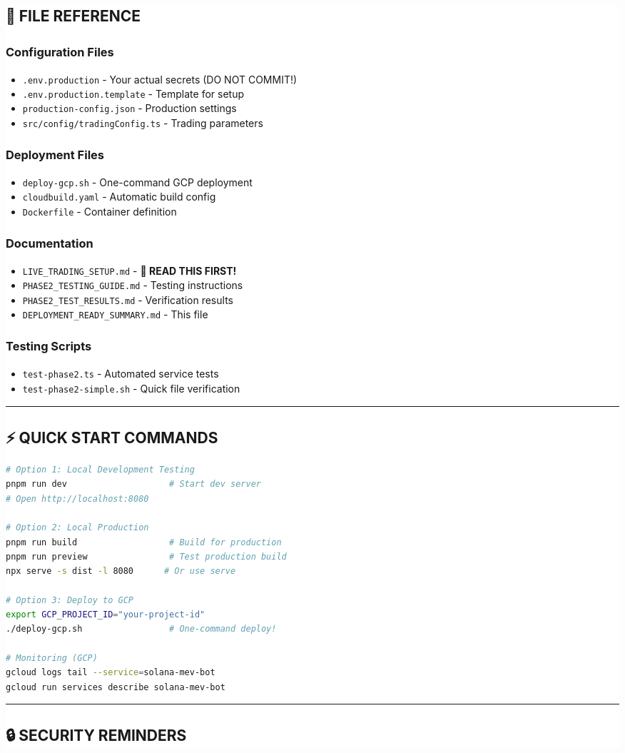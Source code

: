 
## 📁 FILE REFERENCE

### Configuration Files
- `.env.production` - Your actual secrets (DO NOT COMMIT!)
- `.env.production.template` - Template for setup
- `production-config.json` - Production settings
- `src/config/tradingConfig.ts` - Trading parameters

### Deployment Files
- `deploy-gcp.sh` - One-command GCP deployment
- `cloudbuild.yaml` - Automatic build config
- `Dockerfile` - Container definition

### Documentation
- `LIVE_TRADING_SETUP.md` - **📖 READ THIS FIRST!**
- `PHASE2_TESTING_GUIDE.md` - Testing instructions
- `PHASE2_TEST_RESULTS.md` - Verification results
- `DEPLOYMENT_READY_SUMMARY.md` - This file

### Testing Scripts
- `test-phase2.ts` - Automated service tests
- `test-phase2-simple.sh` - Quick file verification

---

## ⚡ QUICK START COMMANDS

```bash
# Option 1: Local Development Testing
pnpm run dev                    # Start dev server
# Open http://localhost:8080

# Option 2: Local Production
pnpm run build                  # Build for production
pnpm run preview                # Test production build
npx serve -s dist -l 8080      # Or use serve

# Option 3: Deploy to GCP
export GCP_PROJECT_ID="your-project-id"
./deploy-gcp.sh                 # One-command deploy!

# Monitoring (GCP)
gcloud logs tail --service=solana-mev-bot
gcloud run services describe solana-mev-bot
```

---

## 🔒 SECURITY REMINDERS
